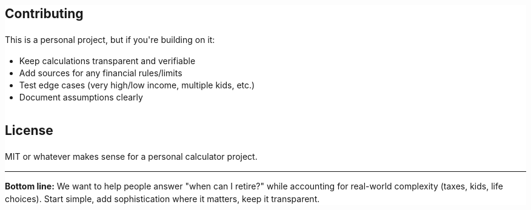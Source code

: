 ## Contributing

This is a personal project, but if you're building on it:
- Keep calculations transparent and verifiable
- Add sources for any financial rules/limits
- Test edge cases (very high/low income, multiple kids, etc.)
- Document assumptions clearly

## License

MIT or whatever makes sense for a personal calculator project.

---

**Bottom line:** We want to help people answer "when can I retire?" while accounting for real-world complexity (taxes, kids, life choices). Start simple, add sophistication where it matters, keep it transparent.
